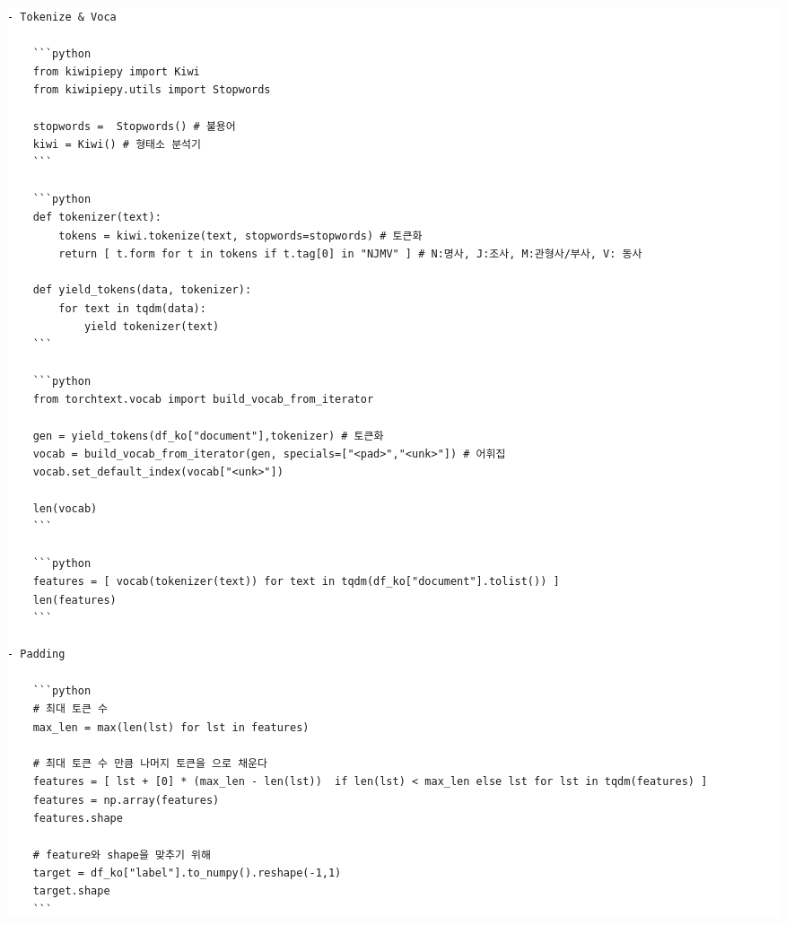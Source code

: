     - Tokenize & Voca
        
        ```python
        from kiwipiepy import Kiwi
        from kiwipiepy.utils import Stopwords
        
        stopwords =  Stopwords() # 불용어
        kiwi = Kiwi() # 형태소 분석기
        ```
        
        ```python
        def tokenizer(text):
            tokens = kiwi.tokenize(text, stopwords=stopwords) # 토큰화
            return [ t.form for t in tokens if t.tag[0] in "NJMV" ] # N:명사, J:조사, M:관형사/부사, V: 동사
        
        def yield_tokens(data, tokenizer):
            for text in tqdm(data):
                yield tokenizer(text)
        ```
        
        ```python
        from torchtext.vocab import build_vocab_from_iterator
        
        gen = yield_tokens(df_ko["document"],tokenizer) # 토큰화
        vocab = build_vocab_from_iterator(gen, specials=["<pad>","<unk>"]) # 어휘집
        vocab.set_default_index(vocab["<unk>"])
        
        len(vocab)
        ```
        
        ```python
        features = [ vocab(tokenizer(text)) for text in tqdm(df_ko["document"].tolist()) ]
        len(features)
        ```
        
    - Padding
        
        ```python
        # 최대 토큰 수
        max_len = max(len(lst) for lst in features)
        
        # 최대 토큰 수 만큼 나머지 토큰을 으로 채운다
        features = [ lst + [0] * (max_len - len(lst))  if len(lst) < max_len else lst for lst in tqdm(features) ]
        features = np.array(features)
        features.shape
        
        # feature와 shape을 맞추기 위해
        target = df_ko["label"].to_numpy().reshape(-1,1)
        target.shape
        ```
        